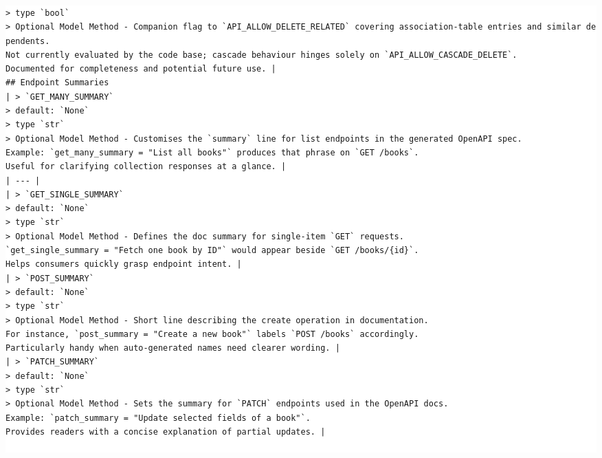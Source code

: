  ``` |
> type `bool`
> Optional Model Method - Companion flag to `API_ALLOW_DELETE_RELATED` covering association-table entries and similar dependents.
  Not currently evaluated by the code base; cascade behaviour hinges solely on `API_ALLOW_CASCADE_DELETE`.
  Documented for completeness and potential future use. |
## Endpoint Summaries
| > `GET_MANY_SUMMARY`
> default: `None`
> type `str`
> Optional Model Method - Customises the `summary` line for list endpoints in the generated OpenAPI spec.
  Example: `get_many_summary = "List all books"` produces that phrase on `GET /books`.
  Useful for clarifying collection responses at a glance. |
| --- |
| > `GET_SINGLE_SUMMARY`
> default: `None`
> type `str`
> Optional Model Method - Defines the doc summary for single-item `GET` requests.
  `get_single_summary = "Fetch one book by ID"` would appear beside `GET /books/{id}`.
  Helps consumers quickly grasp endpoint intent. |
| > `POST_SUMMARY`
> default: `None`
> type `str`
> Optional Model Method - Short line describing the create operation in documentation.
  For instance, `post_summary = "Create a new book"` labels `POST /books` accordingly.
  Particularly handy when auto-generated names need clearer wording. |
| > `PATCH_SUMMARY`
> default: `None`
> type `str`
> Optional Model Method - Sets the summary for `PATCH` endpoints used in the OpenAPI docs.
  Example: `patch_summary = "Update selected fields of a book"`.
  Provides readers with a concise explanation of partial updates. |

